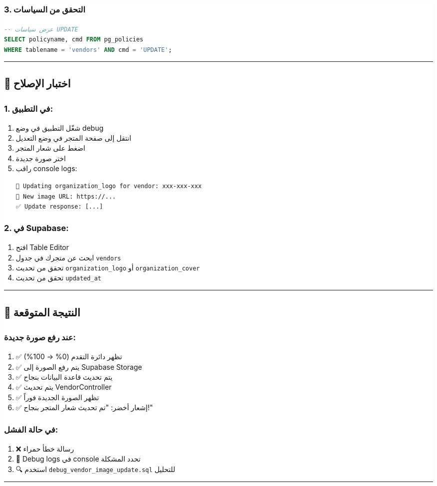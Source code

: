 ### 3. التحقق من السياسات

```sql
-- عرض سياسات UPDATE
SELECT policyname, cmd FROM pg_policies 
WHERE tablename = 'vendors' AND cmd = 'UPDATE';
```

---

## 🧪 اختبار الإصلاح

### 1. في التطبيق:

1. شغّل التطبيق في وضع debug
2. انتقل إلى صفحة المتجر في وضع التعديل
3. اضغط على شعار المتجر
4. اختر صورة جديدة
5. راقب console logs:
   ```
   🔄 Updating organization_logo for vendor: xxx-xxx-xxx
   📸 New image URL: https://...
   ✅ Update response: [...]
   ```

### 2. في Supabase:

1. افتح Table Editor
2. ابحث عن متجرك في جدول `vendors`
3. تحقق من تحديث `organization_logo` أو `organization_cover`
4. تحقق من تحديث `updated_at`

---

## 🎯 النتيجة المتوقعة

### عند رفع صورة جديدة:

1. ✅ تظهر دائرة التقدم (0% → 100%)
2. ✅ يتم رفع الصورة إلى Supabase Storage
3. ✅ يتم تحديث قاعدة البيانات بنجاح
4. ✅ يتم تحديث VendorController
5. ✅ تظهر الصورة الجديدة فوراً
6. ✅ إشعار أخضر: "تم تحديث شعار المتجر بنجاح!"

### في حالة الفشل:

1. ❌ رسالة خطأ حمراء
2. 📝 Debug logs في console تحدد المشكلة
3. 🔍 استخدم `debug_vendor_image_update.sql` للتحليل

---
